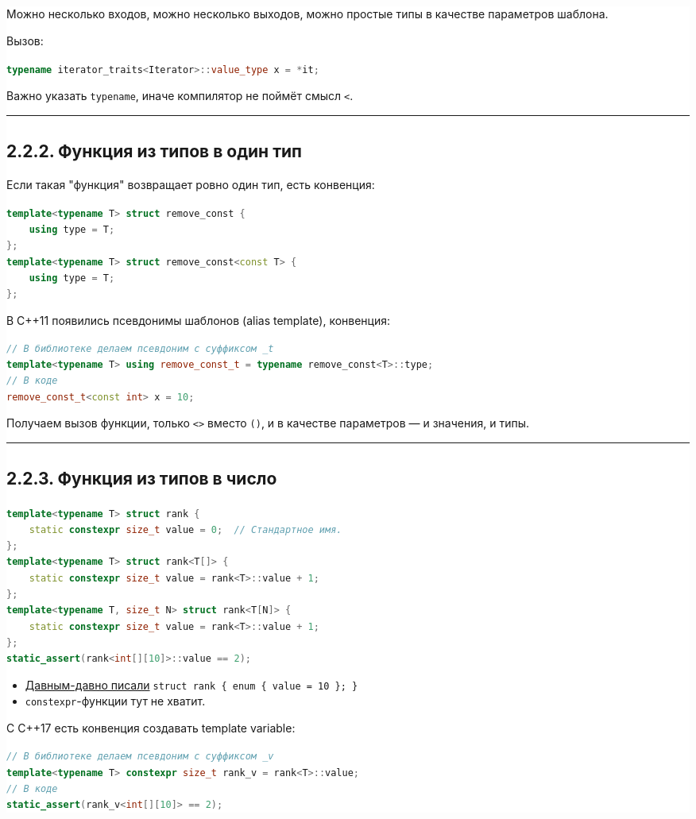 Можно несколько входов, можно несколько выходов, можно
простые типы в качестве параметров шаблона.

Вызов:
```c++
typename iterator_traits<Iterator>::value_type x = *it;
```
Важно указать `typename`, иначе компилятор не поймёт смысл `<`.

---
## 2.2.2. Функция из типов в один тип
Если такая "функция" возвращает ровно один тип, есть конвенция:
```c++
template<typename T> struct remove_const {
    using type = T;
};
template<typename T> struct remove_const<const T> {
    using type = T;
};
```
В C++11 появились псевдонимы шаблонов (alias template), конвенция:
```c++
// В библиотеке делаем псевдоним с суффиксом _t
template<typename T> using remove_const_t = typename remove_const<T>::type;
// В коде
remove_const_t<const int> x = 10;
```
Получаем вызов функции, только `<>` вместо `()`, и в качестве параметров — и значения, и типы.

---
## 2.2.3. Функция из типов в число
```c++
template<typename T> struct rank {
    static constexpr size_t value = 0;  // Стандартное имя.
};
template<typename T> struct rank<T[]> {
    static constexpr size_t value = rank<T>::value + 1;
};
template<typename T, size_t N> struct rank<T[N]> {
    static constexpr size_t value = rank<T>::value + 1;
};
static_assert(rank<int[][10]>::value == 2);
```
* [Давным-давно писали](https://stackoverflow.com/a/205000/767632) `struct rank { enum { value = 10 }; }` 
* `constexpr`-функции тут не хватит.

С C++17 есть конвенция создавать template variable:
```c++
// В библиотеке делаем псевдоним с суффиксом _v
template<typename T> constexpr size_t rank_v = rank<T>::value;
// В коде
static_assert(rank_v<int[][10]> == 2);
```
